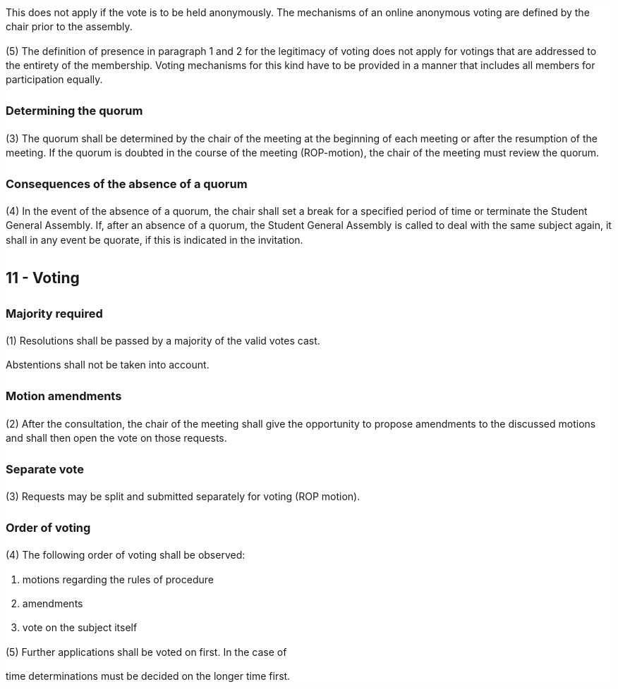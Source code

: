This does not apply if the vote is to be held anonymously. The mechanisms of an online anonymous voting are defined by the chair prior to the assembly.

(5) The definition of presence in paragraph 1 and 2 for the legitimacy of voting does not apply for votings that are addressed to the entirety of the membership. Voting mechanisms for this kind have to be provided in a manner that includes all members for participation equally.


### Determining the quorum

(3) The quorum shall be determined by the chair of the meeting at the beginning of each meeting or after the resumption of the meeting. If the quorum is doubted in the course of the meeting (ROP-motion), the chair of the meeting must review the quorum.


### Consequences of the absence of a quorum

(4) In the event of the absence of a quorum, the chair shall set a break for a specified period of time or terminate the Student General Assembly. If, after an absence of a quorum, the Student General Assembly is called to deal with the same subject again, it shall in any event be quorate, if this is indicated in the invitation.


## 11 - Voting


### Majority required

(1) Resolutions shall be passed by a majority of the valid votes cast.

Abstentions shall not be taken into account. 


### Motion amendments 

(2) After the consultation, the chair of the meeting shall give the opportunity to propose amendments to the discussed motions and shall then open the vote on those requests.


### Separate vote

(3) Requests may be split and submitted separately for voting (ROP motion).


### Order of voting

(4) The following order of voting shall be observed:

1. motions regarding the rules of procedure

2. amendments

3. vote on the subject itself

(5) Further applications shall be voted on first. In the case of

time determinations must be decided on the longer time first.
